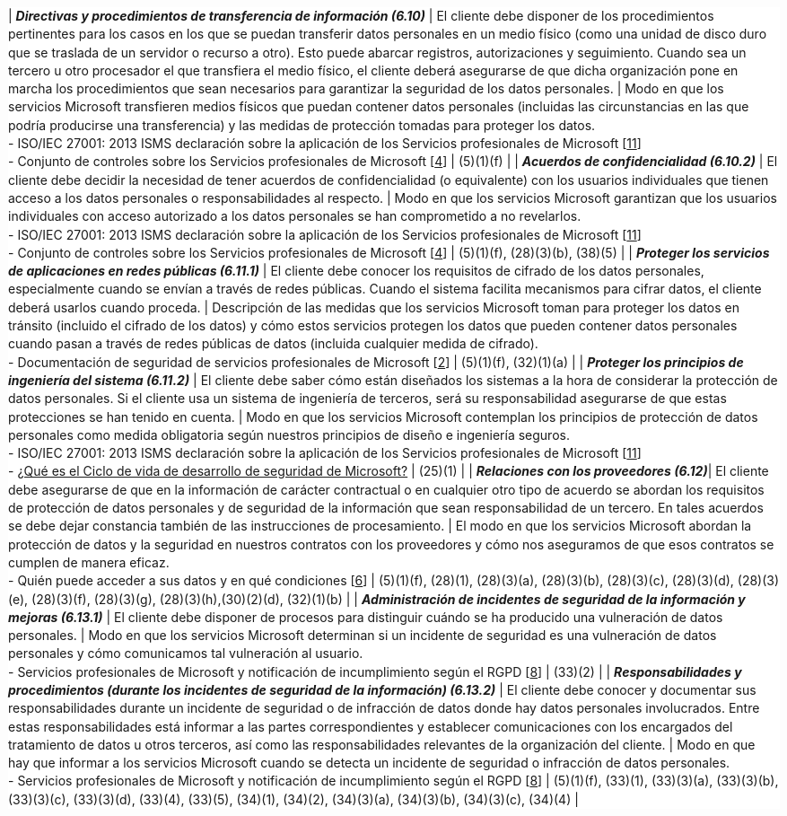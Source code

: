 | ***Directivas y procedimientos de transferencia de información (6.10)*** | El cliente debe disponer de los procedimientos pertinentes para los casos en los que se puedan transferir datos personales en un medio físico (como una unidad de disco duro que se traslada de un servidor o recurso a otro). Esto puede abarcar registros, autorizaciones y seguimiento. Cuando sea un tercero u otro procesador el que transfiera el medio físico, el cliente deberá asegurarse de que dicha organización pone en marcha los procedimientos que sean necesarios para garantizar la seguridad de los datos personales. | Modo en que los servicios Microsoft transfieren medios físicos que puedan contener datos personales (incluidas las circunstancias en las que podría producirse una transferencia) y las medidas de protección tomadas para proteger los datos.<br>- ISO/IEC 27001: 2013 ISMS declaración sobre la aplicación de los Servicios profesionales de Microsoft [[11](gdpr-arc-prof-services.md#11)]<br>- Conjunto de controles sobre los Servicios profesionales de Microsoft [[4](gdpr-arc-prof-services.md#4)] | (5)(1)(f) |
| ***Acuerdos de confidencialidad (6.10.2)*** | El cliente debe decidir la necesidad de tener acuerdos de confidencialidad (o equivalente) con los usuarios individuales que tienen acceso a los datos personales o responsabilidades al respecto. | Modo en que los servicios Microsoft garantizan que los usuarios individuales con acceso autorizado a los datos personales se han comprometido a no revelarlos.<br>- ISO/IEC 27001: 2013 ISMS declaración sobre la aplicación de los Servicios profesionales de Microsoft [[11](gdpr-arc-prof-services.md#11)]<br>- Conjunto de controles sobre los Servicios profesionales de Microsoft [[4](gdpr-arc-prof-services.md#4)] | (5)(1)(f), (28)(3)(b), (38)(5) |
| ***Proteger los servicios de aplicaciones en redes públicas (6.11.1)*** | El cliente debe conocer los requisitos de cifrado de los datos personales, especialmente cuando se envían a través de redes públicas. Cuando el sistema facilita mecanismos para cifrar datos, el cliente deberá usarlos cuando proceda. | Descripción de las medidas que los servicios Microsoft toman para proteger los datos en tránsito (incluido el cifrado de los datos) y cómo estos servicios protegen los datos que pueden contener datos personales cuando pasan a través de redes públicas de datos (incluida cualquier medida de cifrado).<br>- Documentación de seguridad de servicios profesionales de Microsoft [[2](gdpr-arc-prof-services.md#2)] | (5)(1)(f), (32)(1)(a) |
| ***Proteger los principios de ingeniería del sistema (6.11.2)*** | El cliente debe saber cómo están diseñados los sistemas a la hora de considerar la protección de datos personales. Si el cliente usa un sistema de ingeniería de terceros, será su responsabilidad asegurarse de que estas protecciones se han tenido en cuenta. | Modo en que los servicios Microsoft contemplan los principios de protección de datos personales como medida obligatoria según nuestros principios de diseño e ingeniería seguros.<br>- ISO/IEC 27001: 2013 ISMS declaración sobre la aplicación de los Servicios profesionales de Microsoft [[11](gdpr-arc-prof-services.md#11)]<br>- [¿Qué es el Ciclo de vida de desarrollo de seguridad de Microsoft?](https://www.microsoft.com/sdl/) | (25)(1) |
| ***Relaciones con los proveedores (6.12)***| El cliente debe asegurarse de que en la información de carácter contractual o en cualquier otro tipo de acuerdo se abordan los requisitos de protección de datos personales y de seguridad de la información que sean responsabilidad de un tercero. En tales acuerdos se debe dejar constancia también de las instrucciones de procesamiento. | El modo en que los servicios Microsoft abordan la protección de datos y la seguridad en nuestros contratos con los proveedores y cómo nos aseguramos de que esos contratos se cumplen de manera eficaz.<br>- Quién puede acceder a sus datos y en qué condiciones [[6](gdpr-arc-prof-services.md#6)] | (5)(1)(f), (28)(1), (28)(3)(a), (28)(3)(b), (28)(3)(c), (28)(3)(d), (28)(3)(e), (28)(3)(f), (28)(3)(g), (28)(3)(h),(30)(2)(d), (32)(1)(b) |
| ***Administración de incidentes de seguridad de la información y mejoras (6.13.1)*** | El cliente debe disponer de procesos para distinguir cuándo se ha producido una vulneración de datos personales. | Modo en que los servicios Microsoft determinan si un incidente de seguridad es una vulneración de datos personales y cómo comunicamos tal vulneración al usuario.<br>- Servicios profesionales de Microsoft y notificación de incumplimiento según el RGPD [[8](gdpr-arc-prof-services.md#8)] | (33)(2) |
| ***Responsabilidades y procedimientos (durante los incidentes de seguridad de la información) (6.13.2)*** | El cliente debe conocer y documentar sus responsabilidades durante un incidente de seguridad o de infracción de datos donde hay datos personales involucrados. Entre estas responsabilidades está informar a las partes correspondientes y establecer comunicaciones con los encargados del tratamiento de datos u otros terceros, así como las responsabilidades relevantes de la organización del cliente. | Modo en que hay que informar a los servicios Microsoft cuando se detecta un incidente de seguridad o infracción de datos personales.<br>- Servicios profesionales de Microsoft y notificación de incumplimiento según el RGPD [[8](gdpr-arc-prof-services.md#8)] | (5)(1)(f), (33)(1), (33)(3)(a), (33)(3)(b), (33)(3)(c), (33)(3)(d), (33)(4), (33)(5), (34)(1), (34)(2), (34)(3)(a), (34)(3)(b), (34)(3)(c), (34)(4) |